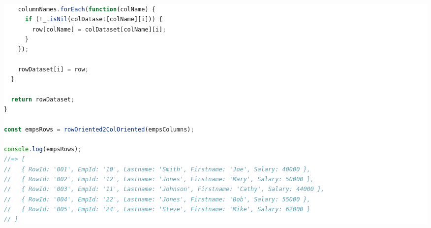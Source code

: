 ```js
    columnNames.forEach(function(colName) {
      if (!_.isNil(colDataset[colName][i])) {
        row[colName] = colDataset[colName][i];
      }
    });

    rowDataset[i] = row;
  }

  return rowDataset;
}

const empsRows = rowOriented2ColOriented(empsColumns);

console.log(empsRows);
//=> [
//   { RowId: '001', EmpId: '10', Lastname: 'Smith', Firstname: 'Joe', Salary: 40000 },
//   { RowId: '002', EmpId: '12', Lastname: 'Jones', Firstname: 'Mary', Salary: 50000 },
//   { RowId: '003', EmpId: '11', Lastname: 'Johnson', Firstname: 'Cathy', Salary: 44000 },
//   { RowId: '004', EmpId: '22', Lastname: 'Jones', Firstname: 'Bob', Salary: 55000 },
//   { RowId: '005', EmpId: '24', Lastname: 'Steve', Firstname: 'Mike', Salary: 62000 }
// ]
```
